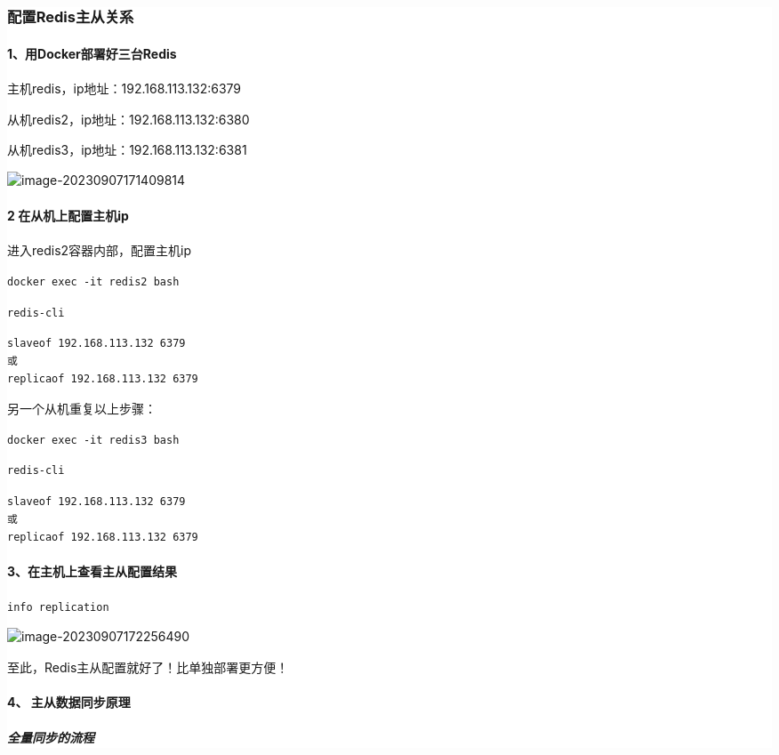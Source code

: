 ### 配置Redis主从关系

#### 1、用Docker部署好三台Redis

主机redis，ip地址：192.168.113.132:6379

从机redis2，ip地址：192.168.113.132:6380

从机redis3，ip地址：192.168.113.132:6381

![image-20230907171409814](https://cdn.jsdelivr.net/gh/01Petard/imageURL@main/img/image-20230907171409814.png)

#### 2 在从机上配置主机ip

进入redis2容器内部，配置主机ip

```shell
docker exec -it redis2 bash
```

```shell
redis-cli
```

```shell
slaveof 192.168.113.132 6379
或
replicaof 192.168.113.132 6379
```

另一个从机重复以上步骤：

```shell
docker exec -it redis3 bash
```

```shell
redis-cli
```

````shell
slaveof 192.168.113.132 6379
或
replicaof 192.168.113.132 6379
````

#### 3、在主机上查看主从配置结果


```shell
info replication
```

![image-20230907172256490](https://cdn.jsdelivr.net/gh/01Petard/imageURL@main/img/image-20230907172256490.png)

至此，Redis主从配置就好了！比单独部署更方便！

#### 4、 主从数据同步原理

##### 全量同步的流程

